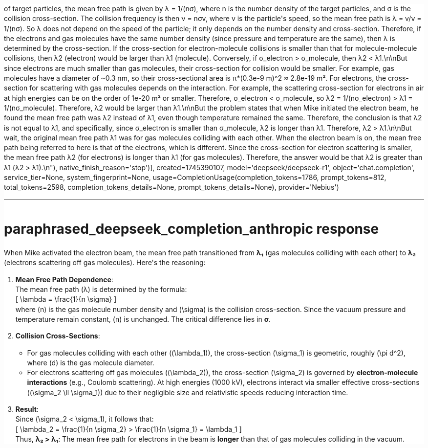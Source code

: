 of target particles, the mean free path is given by λ = 1/(nσ), where n is the number density of the target particles, and σ is the collision cross-section. The collision frequency is then ν = nσv, where v is the particle's speed, so the mean free path is λ = v/ν = 1/(nσ). So λ does not depend on the speed of the particle; it only depends on the number density and cross-section. Therefore, if the electrons and gas molecules have the same number density (since pressure and temperature are the same), then λ is determined by the cross-section. If the cross-section for electron-molecule collisions is smaller than that for molecule-molecule collisions, then λ2 (electron) would be larger than λ1 (molecule). Conversely, if σ_electron > σ_molecule, then λ2 < λ1.\n\nBut since electrons are much smaller than gas molecules, their cross-section for collision would be smaller. For example, gas molecules have a diameter of ~0.3 nm, so their cross-sectional area is π*(0.3e-9 m)^2 ≈ 2.8e-19 m². For electrons, the cross-section for scattering with gas molecules depends on the interaction. For example, the scattering cross-section for electrons in air at high energies can be on the order of 1e-20 m² or smaller. Therefore, σ_electron < σ_molecule, so λ2 = 1/(nσ_electron) > λ1 = 1/(nσ_molecule). Therefore, λ2 would be larger than λ1.\n\nBut the problem states that when Mike initiated the electron beam, he found the mean free path was λ2 instead of λ1, even though temperature remained the same. Therefore, the conclusion is that λ2 is not equal to λ1, and specifically, since σ_electron is smaller than σ_molecule, λ2 is longer than λ1. Therefore, λ2 > λ1.\n\nBut wait, the original mean free path λ1 was for gas molecules colliding with each other. When the electron beam is on, the mean free path being referred to here is that of the electrons, which is different. Since the cross-section for electron scattering is smaller, the mean free path λ2 (for electrons) is longer than λ1 (for gas molecules). Therefore, the answer would be that λ2 is greater than λ1 (λ2 > λ1).\n"), native_finish_reason='stop')], created=1745390107, model='deepseek/deepseek-r1', object='chat.completion', service_tier=None, system_fingerprint=None, usage=CompletionUsage(completion_tokens=1786, prompt_tokens=812, total_tokens=2598, completion_tokens_details=None, prompt_tokens_details=None), provider='Nebius')

---

# paraphrased_deepseek_completion_anthropic response

When Mike activated the electron beam, the mean free path transitioned from **λ₁** (gas molecules colliding with each other) to **λ₂** (electrons scattering off gas molecules). Here's the reasoning:

1. **Mean Free Path Dependence**:  
   The mean free path (λ) is determined by the formula:  
   \[
   \lambda = \frac{1}{n \sigma}
   \]  
   where \(n\) is the gas molecule number density and \(\sigma\) is the collision cross-section. Since the vacuum pressure and temperature remain constant, \(n\) is unchanged. The critical difference lies in **σ**.

2. **Collision Cross-Sections**:  
   - For gas molecules colliding with each other (\(\lambda_1\)), the cross-section \(\sigma_1\) is geometric, roughly \(\pi d^2\), where \(d\) is the gas molecule diameter.  
   - For electrons scattering off gas molecules (\(\lambda_2\)), the cross-section \(\sigma_2\) is governed by **electron-molecule interactions** (e.g., Coulomb scattering). At high energies (1000 kV), electrons interact via smaller effective cross-sections (\(\sigma_2 \ll \sigma_1\)) due to their negligible size and relativistic speeds reducing interaction time.

3. **Result**:  
   Since \(\sigma_2 < \sigma_1\), it follows that:  
   \[
   \lambda_2 = \frac{1}{n \sigma_2} > \frac{1}{n \sigma_1} = \lambda_1
   \]  
   Thus, **λ₂ > λ₁**: The mean free path for electrons in the beam is **longer** than that of gas molecules colliding in the vacuum.  
